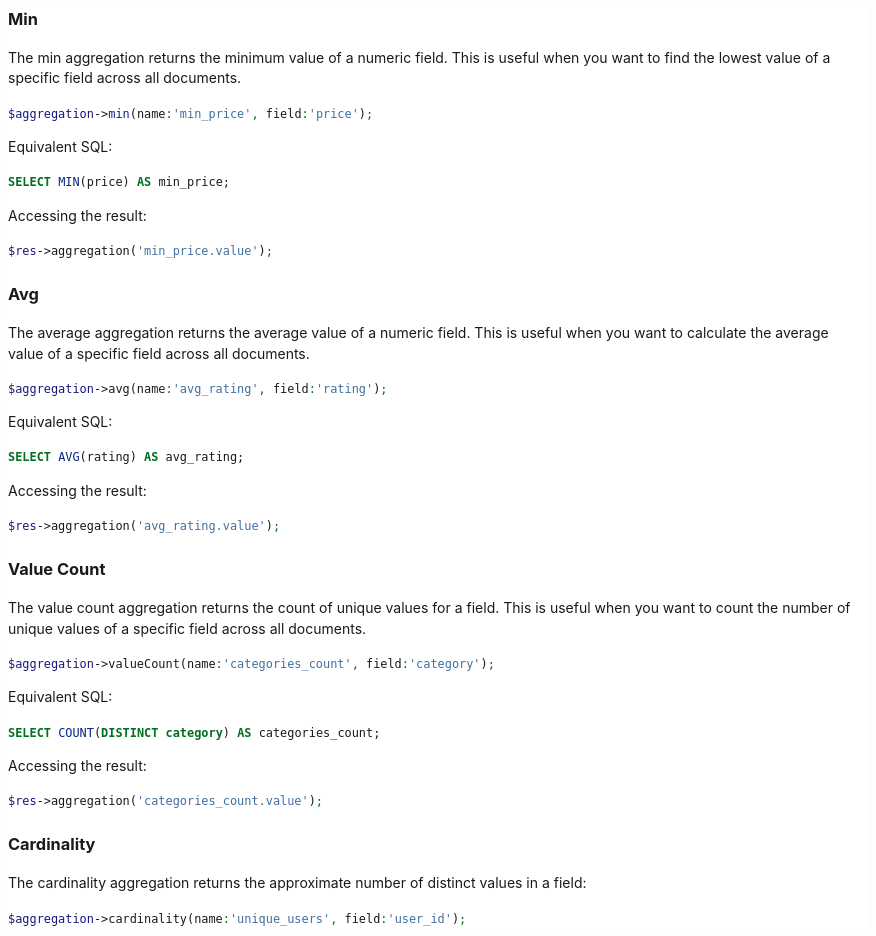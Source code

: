 ### Min
The min aggregation returns the minimum value of a numeric field. This is useful when you want to find the lowest value of a specific field across all documents.
```php
$aggregation->min(name:'min_price', field:'price');
```

Equivalent SQL:
```sql
SELECT MIN(price) AS min_price;
```

Accessing the result:
```php
$res->aggregation('min_price.value');
```

### Avg
The average aggregation returns the average value of a numeric field. This is useful when you want to calculate the average value of a specific field across all documents.
```php
$aggregation->avg(name:'avg_rating', field:'rating');
```

Equivalent SQL:
```sql
SELECT AVG(rating) AS avg_rating;
```

Accessing the result:
```php
$res->aggregation('avg_rating.value');
```

### Value Count
The value count aggregation returns the count of unique values for a field. This is useful when you want to count the number of unique values of a specific field across all documents.
```php
$aggregation->valueCount(name:'categories_count', field:'category');
```

Equivalent SQL:
```sql
SELECT COUNT(DISTINCT category) AS categories_count;
```

Accessing the result:
```php
$res->aggregation('categories_count.value');
```

### Cardinality
The cardinality aggregation returns the approximate number of distinct values in a field:
```php
$aggregation->cardinality(name:'unique_users', field:'user_id');
```
